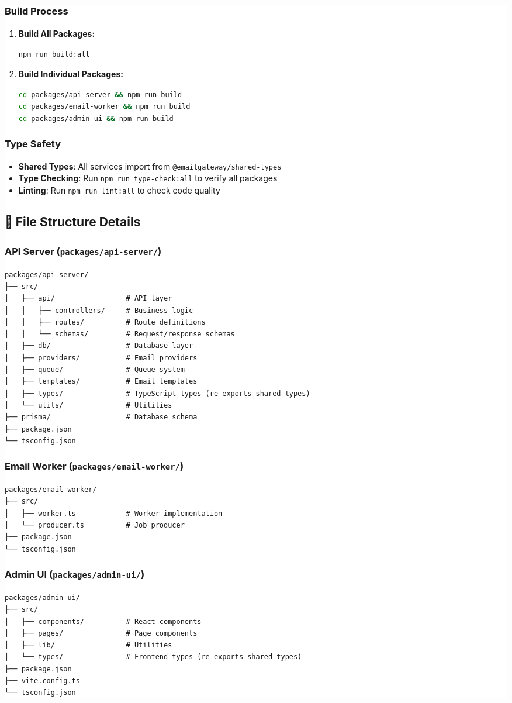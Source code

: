 ### Build Process

1. **Build All Packages:**
   ```bash
   npm run build:all
   ```

2. **Build Individual Packages:**
   ```bash
   cd packages/api-server && npm run build
   cd packages/email-worker && npm run build
   cd packages/admin-ui && npm run build
   ```

### Type Safety

- **Shared Types**: All services import from `@emailgateway/shared-types`
- **Type Checking**: Run `npm run type-check:all` to verify all packages
- **Linting**: Run `npm run lint:all` to check code quality

## 📁 File Structure Details

### API Server (`packages/api-server/`)
```
packages/api-server/
├── src/
│   ├── api/                 # API layer
│   │   ├── controllers/     # Business logic
│   │   ├── routes/          # Route definitions
│   │   └── schemas/         # Request/response schemas
│   ├── db/                  # Database layer
│   ├── providers/           # Email providers
│   ├── queue/               # Queue system
│   ├── templates/           # Email templates
│   ├── types/               # TypeScript types (re-exports shared types)
│   └── utils/               # Utilities
├── prisma/                  # Database schema
├── package.json
└── tsconfig.json
```

### Email Worker (`packages/email-worker/`)
```
packages/email-worker/
├── src/
│   ├── worker.ts            # Worker implementation
│   └── producer.ts          # Job producer
├── package.json
└── tsconfig.json
```

### Admin UI (`packages/admin-ui/`)
```
packages/admin-ui/
├── src/
│   ├── components/          # React components
│   ├── pages/               # Page components
│   ├── lib/                 # Utilities
│   └── types/               # Frontend types (re-exports shared types)
├── package.json
├── vite.config.ts
└── tsconfig.json
```
